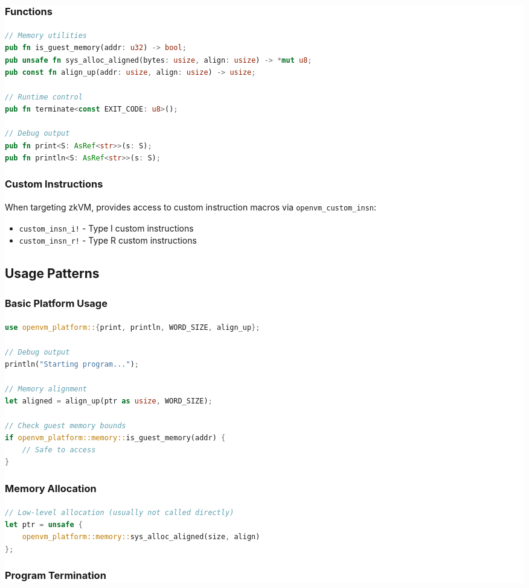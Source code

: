 ### Functions

```rust
// Memory utilities
pub fn is_guest_memory(addr: u32) -> bool;
pub unsafe fn sys_alloc_aligned(bytes: usize, align: usize) -> *mut u8;
pub const fn align_up(addr: usize, align: usize) -> usize;

// Runtime control
pub fn terminate<const EXIT_CODE: u8>();

// Debug output
pub fn print<S: AsRef<str>>(s: S);
pub fn println<S: AsRef<str>>(s: S);
```

### Custom Instructions

When targeting zkVM, provides access to custom instruction macros via `openvm_custom_insn`:
- `custom_insn_i!` - Type I custom instructions
- `custom_insn_r!` - Type R custom instructions

## Usage Patterns

### Basic Platform Usage

```rust
use openvm_platform::{print, println, WORD_SIZE, align_up};

// Debug output
println("Starting program...");

// Memory alignment
let aligned = align_up(ptr as usize, WORD_SIZE);

// Check guest memory bounds
if openvm_platform::memory::is_guest_memory(addr) {
    // Safe to access
}
```

### Memory Allocation

```rust
// Low-level allocation (usually not called directly)
let ptr = unsafe {
    openvm_platform::memory::sys_alloc_aligned(size, align)
};
```

### Program Termination
